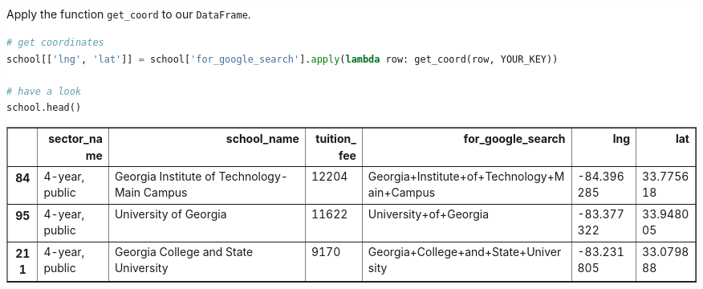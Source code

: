 Apply the function `get_coord` to our `DataFrame`.


```python
# get coordinates
school[['lng', 'lat']] = school['for_google_search'].apply(lambda row: get_coord(row, YOUR_KEY))

# have a look
school.head()
```




<div class="scroll">
<style>
    .dataframe thead tr:only-child th {
        text-align: right;
    }

    .dataframe thead th {
        text-align: left;
    }

    .dataframe tbody tr th {
        vertical-align: top;
    }
</style>
<table border="1" class="dataframe">
  <thead>
    <tr style="text-align: right;">
      <th></th>
      <th>sector_name</th>
      <th>school_name</th>
      <th>tuition_fee</th>
      <th>for_google_search</th>
      <th>lng</th>
      <th>lat</th>
    </tr>
  </thead>
  <tbody>
    <tr>
      <th>84</th>
      <td>4-year, public</td>
      <td>Georgia Institute of Technology-Main Campus</td>
      <td>12204</td>
      <td>Georgia+Institute+of+Technology+Main+Campus</td>
      <td>-84.396285</td>
      <td>33.775618</td>
    </tr>
    <tr>
      <th>95</th>
      <td>4-year, public</td>
      <td>University of Georgia</td>
      <td>11622</td>
      <td>University+of+Georgia</td>
      <td>-83.377322</td>
      <td>33.948005</td>
    </tr>
    <tr>
      <th>211</th>
      <td>4-year, public</td>
      <td>Georgia College and State University</td>
      <td>9170</td>
      <td>Georgia+College+and+State+University</td>
      <td>-83.231805</td>
      <td>33.079888</td>
    </tr>